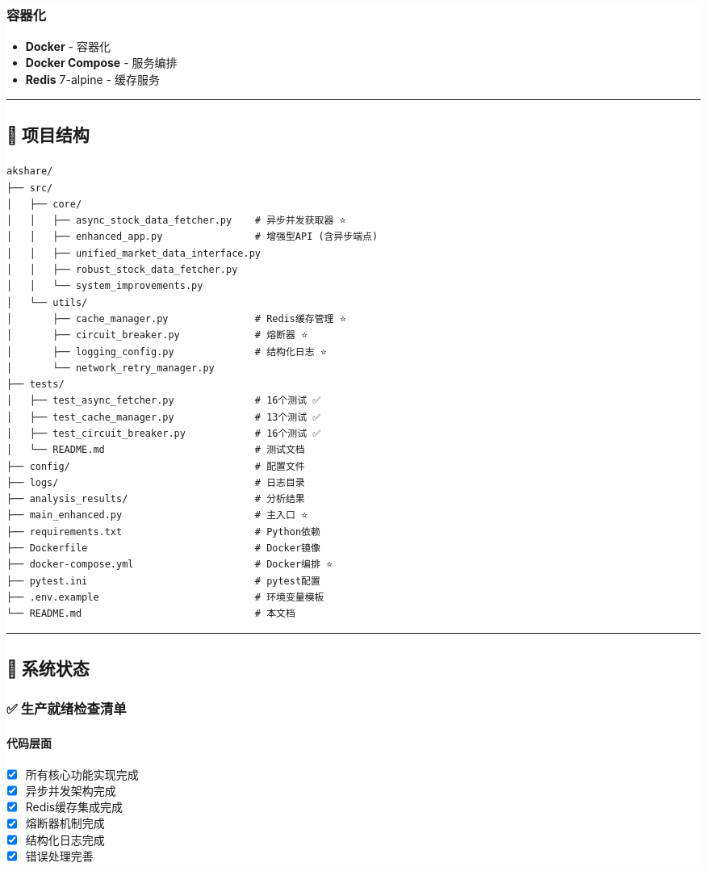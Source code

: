 ### 容器化
- **Docker** - 容器化
- **Docker Compose** - 服务编排
- **Redis** 7-alpine - 缓存服务

---

## 📁 项目结构

```
akshare/
├── src/
│   ├── core/
│   │   ├── async_stock_data_fetcher.py    # 异步并发获取器 ⭐
│   │   ├── enhanced_app.py                # 增强型API (含异步端点)
│   │   ├── unified_market_data_interface.py
│   │   ├── robust_stock_data_fetcher.py
│   │   └── system_improvements.py
│   └── utils/
│       ├── cache_manager.py               # Redis缓存管理 ⭐
│       ├── circuit_breaker.py             # 熔断器 ⭐
│       ├── logging_config.py              # 结构化日志 ⭐
│       └── network_retry_manager.py
├── tests/
│   ├── test_async_fetcher.py              # 16个测试 ✅
│   ├── test_cache_manager.py              # 13个测试 ✅
│   ├── test_circuit_breaker.py            # 16个测试 ✅
│   └── README.md                          # 测试文档
├── config/                                # 配置文件
├── logs/                                  # 日志目录
├── analysis_results/                      # 分析结果
├── main_enhanced.py                       # 主入口 ⭐
├── requirements.txt                       # Python依赖
├── Dockerfile                             # Docker镜像
├── docker-compose.yml                     # Docker编排 ⭐
├── pytest.ini                             # pytest配置
├── .env.example                           # 环境变量模板
└── README.md                              # 本文档
```

---

## 🎯 系统状态

### ✅ 生产就绪检查清单

#### 代码层面
- [x] 所有核心功能实现完成
- [x] 异步并发架构完成
- [x] Redis缓存集成完成
- [x] 熔断器机制完成
- [x] 结构化日志完成
- [x] 错误处理完善
